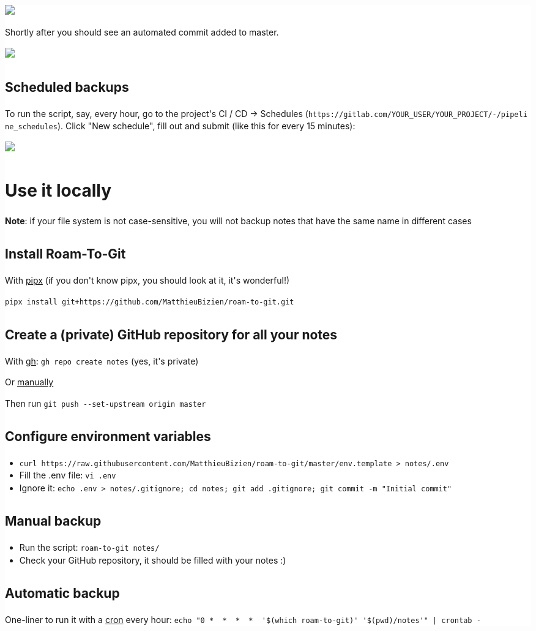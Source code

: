 ![](img/gitlab-start-job.png)

Shortly after you should see an automated commit added to master.

![](img/gitlab-done.png)

## Scheduled backups

To run the script, say, every hour, go to the project's
CI / CD &rarr; Schedules (`https://gitlab.com/YOUR_USER/YOUR_PROJECT/-/pipeline_schedules`).
Click "New schedule", fill out and submit (like this for every 15 minutes):

![](img/gitlab-schedule.png)

# Use it locally

**Note**: if your file system is not case-sensitive, you will not backup notes that have the same name in different 
cases

## Install Roam-To-Git
With [pipx](https://github.com/pipxproject/pipx) 
(if you don't know pipx, you should look at it, it's wonderful!)

`pipx install git+https://github.com/MatthieuBizien/roam-to-git.git`

## Create a (private) GitHub repository for all your notes

With [gh](https://github.com/cli/cli): `gh repo create notes` (yes, it's private)

Or [manually](https://help.github.com/en/github/getting-started-with-github/create-a-repo)

Then run `git push --set-upstream origin master`

## Configure environment variables

- `curl https://raw.githubusercontent.com/MatthieuBizien/roam-to-git/master/env.template > notes/.env`
- Fill the .env file: `vi .env`
- Ignore it: `echo .env > notes/.gitignore; cd notes; git add .gitignore; git commit -m "Initial commit"`

## Manual backup

- Run the script: `roam-to-git notes/`
- Check your GitHub repository, it should be filled with your notes :)

## Automatic backup

One-liner to run it with a [cron](https://en.wikipedia.org/wiki/Cron) every hour: 
`echo "0 *  *  *  *  '$(which roam-to-git)' '$(pwd)/notes'" | crontab -`
